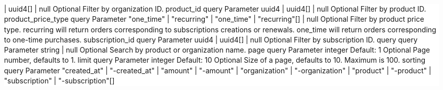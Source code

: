 |
uuid4[]
|
null
Optional
Filter by organization ID.
product_id
query Parameter
uuid4
|
uuid4[]
|
null
Optional
Filter by product ID.
product_price_type
query Parameter
"one_time" | "recurring"
|
"one_time" | "recurring"[]
|
null
Optional
Filter by product price type. recurring will return orders corresponding to subscriptions creations or renewals. one_time will return orders corresponding to one-time purchases.
subscription_id
query Parameter
uuid4
|
uuid4[]
|
null
Optional
Filter by subscription ID.
query
query Parameter
string
|
null
Optional
Search by product or organization name.
page
query Parameter
integer
Default: 1
Optional
Page number, defaults to 1.
limit
query Parameter
integer
Default: 10
Optional
Size of a page, defaults to 10. Maximum is 100.
sorting
query Parameter
"created_at" | "-created_at" | "amount" | "-amount" | "organization" | "-organization" | "product" | "-product" | "subscription" | "-subscription"[]
